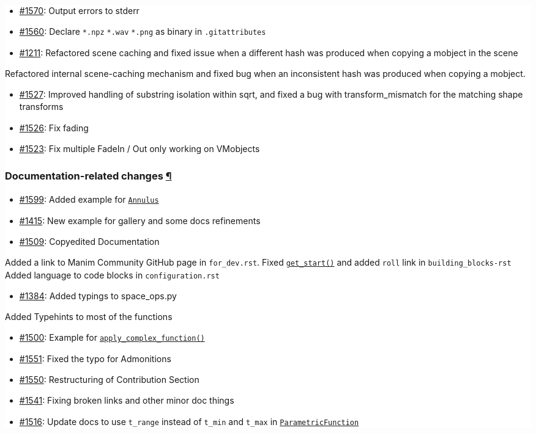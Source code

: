 
- [#1570](https://github.com/ManimCommunity/manim/pull/1570): Output errors to stderr

- [#1560](https://github.com/ManimCommunity/manim/pull/1560): Declare `*.npz` `*.wav` `*.png` as binary in `.gitattributes`

- [#1211](https://github.com/ManimCommunity/manim/pull/1211): Refactored scene caching and fixed issue when a different hash was produced when copying a mobject in the scene

Refactored internal scene-caching mechanism and fixed bug when an inconsistent hash was produced when copying a mobject.

- [#1527](https://github.com/ManimCommunity/manim/pull/1527): Improved handling of substring isolation within sqrt, and fixed a bug with transform\_mismatch for the matching shape transforms

- [#1526](https://github.com/ManimCommunity/manim/pull/1526): Fix fading

- [#1523](https://github.com/ManimCommunity/manim/pull/1523): Fix multiple FadeIn / Out only working on VMobjects


### Documentation-related changes [¶](https://docs.manim.community/en/stable/changelog/0.7.0-changelog.html\#documentation-related-changes "Link to this heading")

- [#1599](https://github.com/ManimCommunity/manim/pull/1599): Added example for [`Annulus`](https://docs.manim.community/en/stable/reference/manim.mobject.geometry.arc.Annulus.html#manim.mobject.geometry.arc.Annulus "manim.mobject.geometry.arc.Annulus")

- [#1415](https://github.com/ManimCommunity/manim/pull/1415): New example for gallery and some docs refinements

- [#1509](https://github.com/ManimCommunity/manim/pull/1509): Copyedited Documentation

Added a link to Manim Community GitHub page in `for_dev.rst`.
Fixed [`get_start()`](https://docs.manim.community/en/stable/reference/manim.mobject.mobject.Mobject.html#manim.mobject.mobject.Mobject.get_start "manim.mobject.mobject.Mobject.get_start") and added `roll` link in `building_blocks-rst`
Added language to code blocks in `configuration.rst`

- [#1384](https://github.com/ManimCommunity/manim/pull/1384): Added typings to space\_ops.py

Added Typehints to most of the functions

- [#1500](https://github.com/ManimCommunity/manim/pull/1500): Example for [`apply_complex_function()`](https://docs.manim.community/en/stable/reference/manim.mobject.mobject.Mobject.html#manim.mobject.mobject.Mobject.apply_complex_function "manim.mobject.mobject.Mobject.apply_complex_function")

- [#1551](https://github.com/ManimCommunity/manim/pull/1551): Fixed the typo for Admonitions

- [#1550](https://github.com/ManimCommunity/manim/pull/1550): Restructuring of Contribution Section

- [#1541](https://github.com/ManimCommunity/manim/pull/1541): Fixing broken links and other minor doc things

- [#1516](https://github.com/ManimCommunity/manim/pull/1516): Update docs to use `t_range` instead of `t_min` and `t_max` in [`ParametricFunction`](https://docs.manim.community/en/stable/reference/manim.mobject.graphing.functions.ParametricFunction.html#manim.mobject.graphing.functions.ParametricFunction "manim.mobject.graphing.functions.ParametricFunction")
